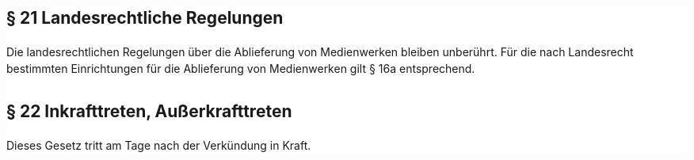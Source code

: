 

## § 21 Landesrechtliche Regelungen

Die landesrechtlichen Regelungen über die Ablieferung von Medienwerken bleiben unberührt. Für die nach Landesrecht bestimmten Einrichtungen für die Ablieferung von Medienwerken gilt § 16a entsprechend.


## § 22 Inkrafttreten, Außerkrafttreten

Dieses Gesetz tritt am Tage nach der Verkündung in Kraft.

